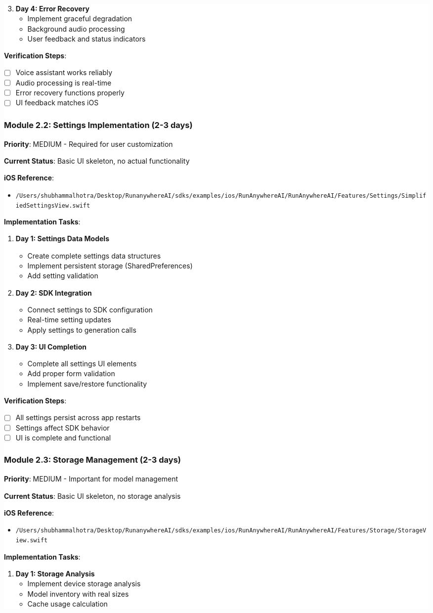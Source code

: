 3. **Day 4: Error Recovery**
   - Implement graceful degradation
   - Background audio processing
   - User feedback and status indicators

**Verification Steps**:
- [ ] Voice assistant works reliably
- [ ] Audio processing is real-time
- [ ] Error recovery functions properly
- [ ] UI feedback matches iOS

### Module 2.2: Settings Implementation (2-3 days)
**Priority**: MEDIUM - Required for user customization

**Current Status**: Basic UI skeleton, no actual functionality

**iOS Reference**:
- `/Users/shubhammalhotra/Desktop/RunanywhereAI/sdks/examples/ios/RunAnywhereAI/RunAnywhereAI/Features/Settings/SimplifiedSettingsView.swift`

**Implementation Tasks**:
1. **Day 1: Settings Data Models**
   - Create complete settings data structures
   - Implement persistent storage (SharedPreferences)
   - Add setting validation

2. **Day 2: SDK Integration**
   - Connect settings to SDK configuration
   - Real-time setting updates
   - Apply settings to generation calls

3. **Day 3: UI Completion**
   - Complete all settings UI elements
   - Add proper form validation
   - Implement save/restore functionality

**Verification Steps**:
- [ ] All settings persist across app restarts
- [ ] Settings affect SDK behavior
- [ ] UI is complete and functional

### Module 2.3: Storage Management (2-3 days)
**Priority**: MEDIUM - Important for model management

**Current Status**: Basic UI skeleton, no storage analysis

**iOS Reference**:
- `/Users/shubhammalhotra/Desktop/RunanywhereAI/sdks/examples/ios/RunAnywhereAI/RunAnywhereAI/Features/Storage/StorageView.swift`

**Implementation Tasks**:
1. **Day 1: Storage Analysis**
   - Implement device storage analysis
   - Model inventory with real sizes
   - Cache usage calculation
